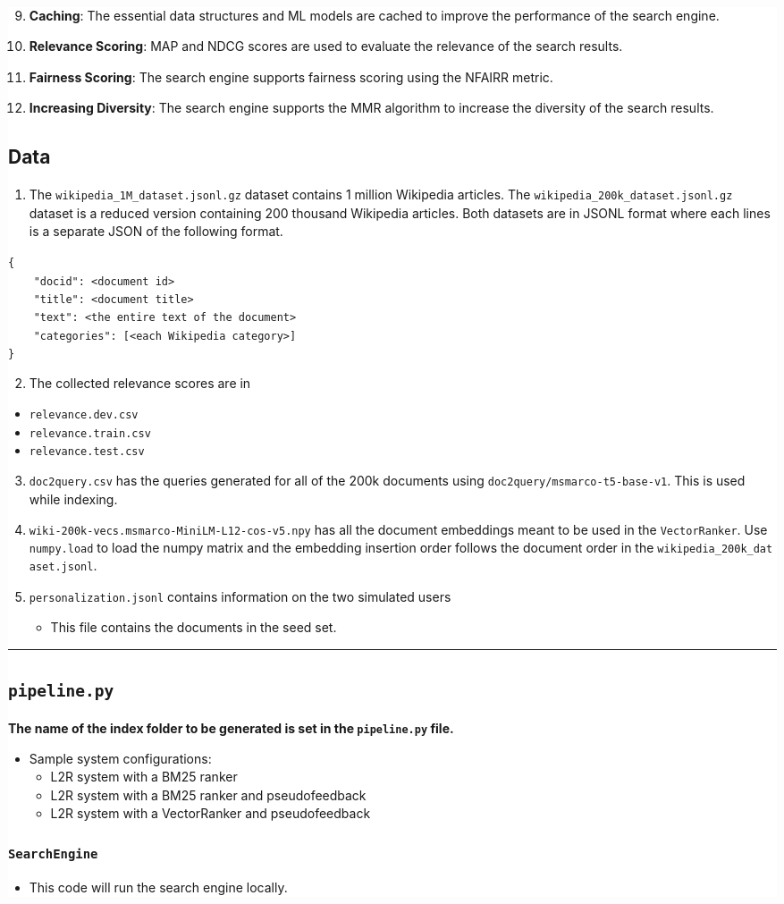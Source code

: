 9. **Caching**: The essential data structures and ML models are cached to improve the performance of the search engine.  

10. **Relevance Scoring**: MAP and NDCG scores are used to evaluate the relevance of the search results. 

11. **Fairness Scoring**: The search engine supports fairness scoring using the NFAIRR metric. 

12. **Increasing Diversity**: The search engine supports the MMR algorithm to increase the diversity of the search results. 

## Data

1. The `wikipedia_1M_dataset.jsonl.gz` dataset contains 1 million Wikipedia articles. The `wikipedia_200k_dataset.jsonl.gz` dataset is a reduced version containing 200 thousand Wikipedia articles. Both datasets are in JSONL format where each lines is a separate JSON of the following format. 

```
{
    "docid": <document id>
    "title": <document title>
    "text": <the entire text of the document>
    "categories": [<each Wikipedia category>]
}
```

2. The collected relevance scores are in 

- `relevance.dev.csv`
- `relevance.train.csv`
- `relevance.test.csv`

3. `doc2query.csv` has the queries generated for all of the 200k documents using `doc2query/msmarco-t5-base-v1`. This is used while indexing. 

4. `wiki-200k-vecs.msmarco-MiniLM-L12-cos-v5.npy` has all the document embeddings meant to be used in the `VectorRanker`. Use `numpy.load` to load the numpy matrix and the embedding insertion order follows the document order in the `wikipedia_200k_dataset.jsonl`.

5. `personalization.jsonl` contains information on the two simulated users
   - This file contains the documents in the seed set.

---

## `pipeline.py`

**The name of the index folder to be generated is set in the `pipeline.py` file.**

- Sample system configurations:
  - L2R system with a BM25 ranker
  - L2R system with a BM25 ranker and pseudofeedback
  - L2R system with a VectorRanker and pseudofeedback

### `SearchEngine`

- This code will run the search engine locally.
